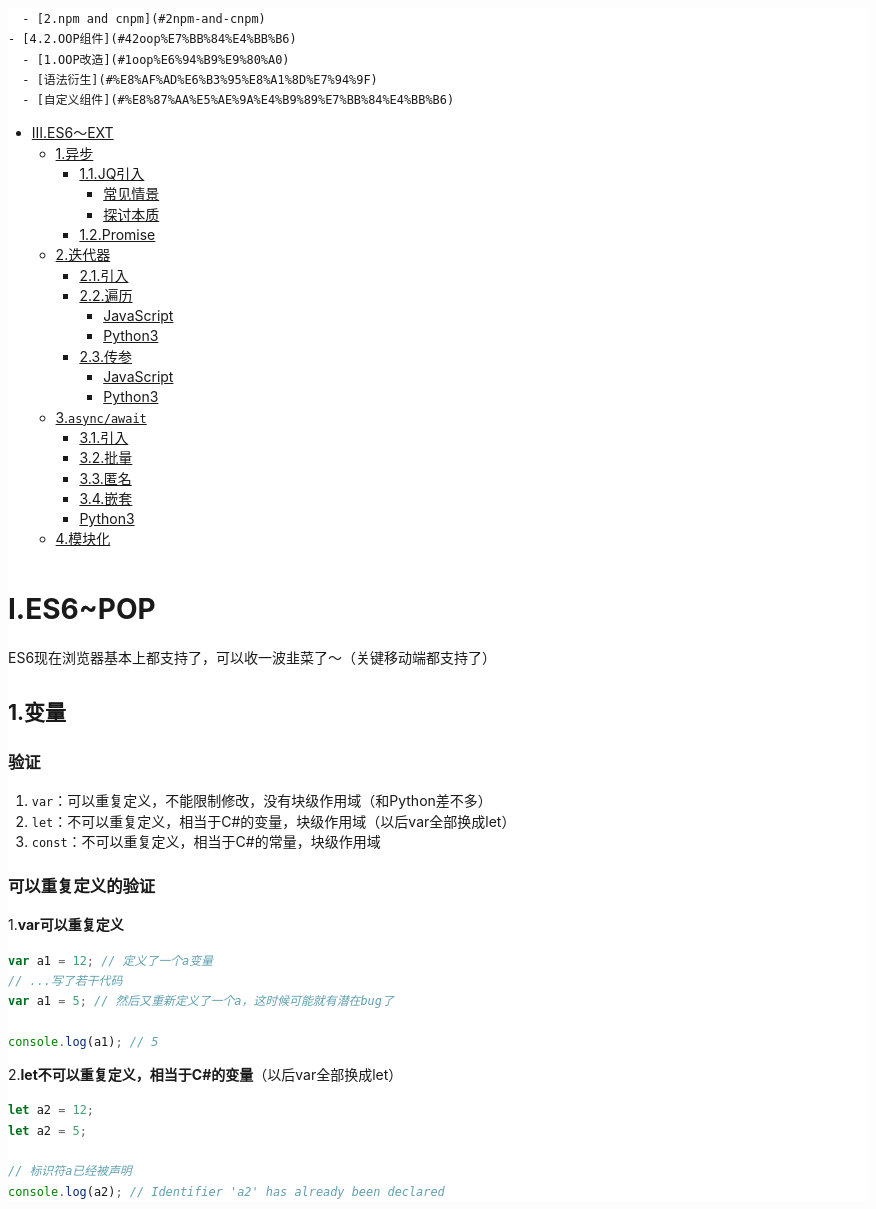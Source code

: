       - [2.npm and cnpm](#2npm-and-cnpm)
    - [4.2.OOP组件](#42oop%E7%BB%84%E4%BB%B6)
      - [1.OOP改造](#1oop%E6%94%B9%E9%80%A0)
      - [语法衍生](#%E8%AF%AD%E6%B3%95%E8%A1%8D%E7%94%9F)
      - [自定义组件](#%E8%87%AA%E5%AE%9A%E4%B9%89%E7%BB%84%E4%BB%B6)
- [Ⅲ.ES6～EXT](#%E2%85%B2es6ext)
  - [1.异步](#1%E5%BC%82%E6%AD%A5)
    - [1.1.JQ引入](#11jq%E5%BC%95%E5%85%A5)
      - [常见情景](#%E5%B8%B8%E8%A7%81%E6%83%85%E6%99%AF)
      - [探讨本质](#%E6%8E%A2%E8%AE%A8%E6%9C%AC%E8%B4%A8)
    - [1.2.Promise](#12promise)
  - [2.迭代器](#2%E8%BF%AD%E4%BB%A3%E5%99%A8)
    - [2.1.引入](#21%E5%BC%95%E5%85%A5)
    - [2.2.遍历](#22%E9%81%8D%E5%8E%86)
      - [JavaScript](#javascript)
      - [Python3](#python3-5)
    - [2.3.传参](#23%E4%BC%A0%E5%8F%82)
      - [JavaScript](#javascript-1)
      - [Python3](#python3-6)
  - [3.`async/await`](#3asyncawait)
    - [3.1.引入](#31%E5%BC%95%E5%85%A5)
    - [3.2.批量](#32%E6%89%B9%E9%87%8F)
    - [3.3.匿名](#33%E5%8C%BF%E5%90%8D)
    - [3.4.嵌套](#34%E5%B5%8C%E5%A5%97)
    - [Python3](#python3-7)
  - [4.模块化](#4%E6%A8%A1%E5%9D%97%E5%8C%96)

# Ⅰ.ES6~POP

ES6现在浏览器基本上都支持了，可以收一波韭菜了～（关键移动端都支持了）

## 1.变量

### 验证

1. `var`：可以重复定义，不能限制修改，没有块级作用域（和Python差不多）
2. `let`：不可以重复定义，相当于C#的变量，块级作用域（以后var全部换成let）
3. `const`：不可以重复定义，相当于C#的常量，块级作用域

### 可以重复定义的验证

1.**var可以重复定义**
```javascript
var a1 = 12; // 定义了一个a变量
// ...写了若干代码
var a1 = 5; // 然后又重新定义了一个a，这时候可能就有潜在bug了

console.log(a1); // 5
```

2.**let不可以重复定义，相当于C#的变量**（以后var全部换成let）
```javascript
let a2 = 12;
let a2 = 5;

// 标识符a已经被声明
console.log(a2); // Identifier 'a2' has already been declared
```

